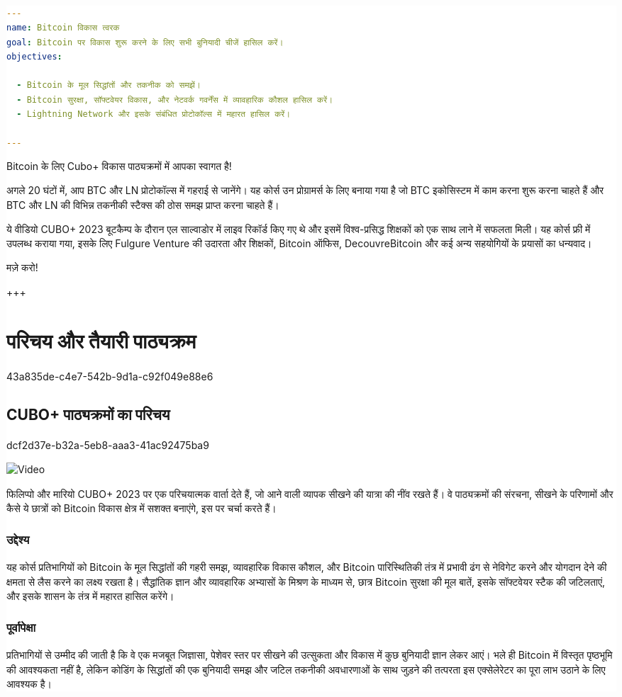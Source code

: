 ```yaml
---
name: Bitcoin विकास त्वरक
goal: Bitcoin पर विकास शुरू करने के लिए सभी बुनियादी चीजें हासिल करें।
objectives: 

  - Bitcoin के मूल सिद्धांतों और तकनीक को समझें।
  - Bitcoin सुरक्षा, सॉफ्टवेयर विकास, और नेटवर्क गवर्नेंस में व्यावहारिक कौशल हासिल करें।
  - Lightning Network और इसके संबंधित प्रोटोकॉल्स में महारत हासिल करें।

---
```

Bitcoin के लिए Cubo+ विकास पाठ्यक्रमों में आपका स्वागत है!

अगले 20 घंटों में, आप BTC और LN प्रोटोकॉल्स में गहराई से जानेंगे। यह कोर्स उन प्रोग्रामर्स के लिए बनाया गया है जो BTC इकोसिस्टम में काम करना शुरू करना चाहते हैं और BTC और LN की विभिन्न तकनीकी स्टैक्स की ठोस समझ प्राप्त करना चाहते हैं।

ये वीडियो CUBO+ 2023 बूटकैम्प के दौरान एल साल्वाडोर में लाइव रिकॉर्ड किए गए थे और इसमें विश्व-प्रसिद्ध शिक्षकों को एक साथ लाने में सफलता मिली। यह कोर्स फ्री में उपलब्ध कराया गया, इसके लिए Fulgure Venture की उदारता और शिक्षकों, Bitcoin ऑफिस, DecouvreBitcoin और कई अन्य सहयोगियों के प्रयासों का धन्यवाद।

मज़े करो!

+++
# परिचय और तैयारी पाठ्यक्रम

<partId>43a835de-c4e7-542b-9d1a-c92f049e88e6</partId>

## CUBO+ पाठ्यक्रमों का परिचय

<chapterId>dcf2d37e-b32a-5eb8-aaa3-41ac92475ba9</chapterId>

![Video](https://youtu.be/4VuI9we_XYM)

फिलिप्पो और मारियो CUBO+ 2023 पर एक परिचयात्मक वार्ता देते हैं, जो आने वाली व्यापक सीखने की यात्रा की नींव रखते हैं। वे पाठ्यक्रमों की संरचना, सीखने के परिणामों और कैसे ये छात्रों को Bitcoin विकास क्षेत्र में सशक्त बनाएंगे, इस पर चर्चा करते हैं।

### उद्देश्य

यह कोर्स प्रतिभागियों को Bitcoin के मूल सिद्धांतों की गहरी समझ, व्यावहारिक विकास कौशल, और Bitcoin पारिस्थितिकी तंत्र में प्रभावी ढंग से नेविगेट करने और योगदान देने की क्षमता से लैस करने का लक्ष्य रखता है। सैद्धांतिक ज्ञान और व्यावहारिक अभ्यासों के मिश्रण के माध्यम से, छात्र Bitcoin सुरक्षा की मूल बातें, इसके सॉफ्टवेयर स्टैक की जटिलताएं, और इसके शासन के तंत्र में महारत हासिल करेंगे।

### पूर्वापेक्षा

प्रतिभागियों से उम्मीद की जाती है कि वे एक मजबूत जिज्ञासा, पेशेवर स्तर पर सीखने की उत्सुकता और विकास में कुछ बुनियादी ज्ञान लेकर आएं। भले ही Bitcoin में विस्तृत पृष्ठभूमि की आवश्यकता नहीं है, लेकिन कोडिंग के सिद्धांतों की एक बुनियादी समझ और जटिल तकनीकी अवधारणाओं के साथ जुड़ने की तत्परता इस एक्सेलेरेटर का पूरा लाभ उठाने के लिए आवश्यक है।
